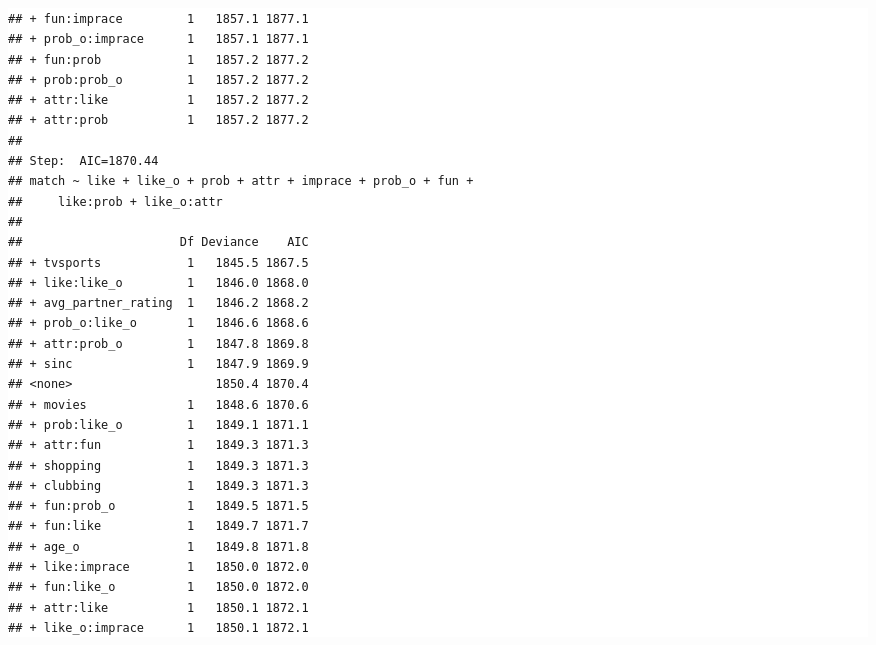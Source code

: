     ## + fun:imprace         1   1857.1 1877.1
    ## + prob_o:imprace      1   1857.1 1877.1
    ## + fun:prob            1   1857.2 1877.2
    ## + prob:prob_o         1   1857.2 1877.2
    ## + attr:like           1   1857.2 1877.2
    ## + attr:prob           1   1857.2 1877.2
    ## 
    ## Step:  AIC=1870.44
    ## match ~ like + like_o + prob + attr + imprace + prob_o + fun + 
    ##     like:prob + like_o:attr
    ## 
    ##                      Df Deviance    AIC
    ## + tvsports            1   1845.5 1867.5
    ## + like:like_o         1   1846.0 1868.0
    ## + avg_partner_rating  1   1846.2 1868.2
    ## + prob_o:like_o       1   1846.6 1868.6
    ## + attr:prob_o         1   1847.8 1869.8
    ## + sinc                1   1847.9 1869.9
    ## <none>                    1850.4 1870.4
    ## + movies              1   1848.6 1870.6
    ## + prob:like_o         1   1849.1 1871.1
    ## + attr:fun            1   1849.3 1871.3
    ## + shopping            1   1849.3 1871.3
    ## + clubbing            1   1849.3 1871.3
    ## + fun:prob_o          1   1849.5 1871.5
    ## + fun:like            1   1849.7 1871.7
    ## + age_o               1   1849.8 1871.8
    ## + like:imprace        1   1850.0 1872.0
    ## + fun:like_o          1   1850.0 1872.0
    ## + attr:like           1   1850.1 1872.1
    ## + like_o:imprace      1   1850.1 1872.1
